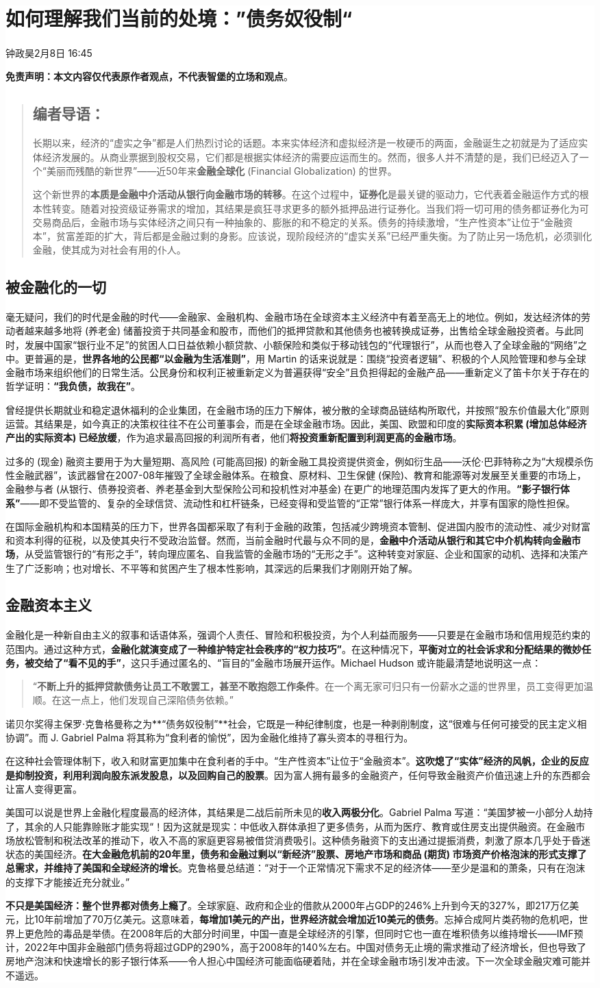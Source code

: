 # 如何理解我们当前的处境：”债务奴役制“

钟政昊2月8日 16:45

**免责声明：本文内容仅代表原作者观点，不代表智堡的立场和观点**。

> ## **编者导语**：
>
> 长期以来，经济的“虚实之争”都是人们热烈讨论的话题。本来实体经济和虚拟经济是一枚硬币的两面，金融诞生之初就是为了适应实体经济发展的。从商业票据到股权交易，它们都是根据实体经济的需要应运而生的。然而，很多人并不清楚的是，我们已经迈入了一个“美丽而残酷的新世界”——近50年来**金融全球化** (Financial Globalization) 的世界。
>
> 这个新世界的**本质是金融中介活动从银行向金融市场的转移**。在这个过程中，**证券化**是最关键的驱动力，它代表着金融运作方式的根本性转变。随着对投资级证券需求的增加，其结果是疯狂寻求更多的额外抵押品进行证券化。当我们将一切可用的债务都证券化为可交易商品后，金融市场与实体经济之间只有一种抽象的、膨胀的和不稳定的关系。债务的持续激增，“生产性资本”让位于“金融资本”，贫富差距的扩大，背后都是金融过剩的身影。应该说，现阶段经济的“虚实关系”已经严重失衡。为了防止另一场危机，必须驯化金融，使其成为对社会有用的仆人。

## 被金融化的一切

毫无疑问，我们的时代是金融的时代——金融家、金融机构、金融市场在全球资本主义经济中有着至高无上的地位。例如，发达经济体的劳动者越来越多地将 (养老金) 储蓄投资于共同基金和股市，而他们的抵押贷款和其他债务也被转换成证券，出售给全球金融投资者。与此同时，发展中国家“银行业不足”的贫困人口日益依赖小额贷款、小额保险和类似于移动钱包的“代理银行”，从而也卷入了全球金融的“网络”之中。更普遍的是，**世界各地的公民都“以金融为生活准则”**，用 Martin 的话来说就是：围绕“投资者逻辑”、积极的个人风险管理和参与全球金融市场来组织他们的日常生活。公民身份和权利正被重新定义为普遍获得“安全”且负担得起的金融产品——重新定义了笛卡尔关于存在的哲学证明：**“我负债，故我在”**。

曾经提供长期就业和稳定退休福利的企业集团，在金融市场的压力下解体，被分散的全球商品链结构所取代，并按照“股东价值最大化”原则运营。其结果是，如今真正的决策权往往不在公司董事会，而是在全球金融市场。因此，美国、欧盟和印度的**实际资本积累 (增加总体经济产出的实际资本) 已经放缓**，作为追求最高回报的利润所有者，他们**将投资重新配置到利润更高的金融市场**。

过多的 (现金) 融资主要用于为大量短期、高风险 (可能高回报) 的新金融工具投资提供资金，例如衍生品——沃伦·巴菲特称之为“大规模杀伤性金融武器”，该武器曾在2007-08年摧毁了全球金融体系。在粮食、原材料、卫生保健 (保险)、教育和能源等对发展至关重要的市场上，金融参与者 (从银行、债券投资者、养老基金到大型保险公司和投机性对冲基金) 在更广的地理范围内发挥了更大的作用。**“影子银行体系”**——即不受监管的、复杂的全球信贷、流动性和杠杆链条，已经变得和受监管的“正常”银行体系一样庞大，并享有国家的隐性担保。

在国际金融机构和本国精英的压力下，世界各国都采取了有利于金融的政策，包括减少跨境资本管制、促进国内股市的流动性、减少对财富和资本利得的征税，以及使其央行不受政治监督。然而，当前金融时代最与众不同的是，**金融中介活动从银行和其它中介机构转向金融市场**，从受监管银行的“有形之手”，转向理应匿名、自我监管的金融市场的“无形之手”。这种转变对家庭、企业和国家的动机、选择和决策产生了广泛影响；也对增长、不平等和贫困产生了根本性影响，其深远的后果我们才刚刚开始了解。

## 金融资本主义

金融化是一种新自由主义的叙事和话语体系，强调个人责任、冒险和积极投资，为个人利益而服务——只要是在金融市场和信用规范约束的范围内。通过这种方式，**金融化就演变成了一种维护特定社会秩序的“权力技巧”**。在这种情况下，**平衡对立的社会诉求和分配结果的微妙任务，被交给了“看不见的手”**，这只手通过匿名的、“盲目的”金融市场展开运作。Michael Hudson 或许能最清楚地说明这一点：

> “**不断上升的抵押贷款债务让员工不敢罢工，甚至不敢抱怨工作条件**。在一个离无家可归只有一份薪水之遥的世界里，员工变得更加温顺。在这一点上，他们发现自己深陷债务依赖。”

诺贝尔奖得主保罗·克鲁格曼称之为**“债务奴役制”**社会，它既是一种纪律制度，也是一种剥削制度，这“很难与任何可接受的民主定义相协调”。而 J. Gabriel Palma 将其称为“食利者的愉悦”，因为金融化维持了寡头资本的寻租行为。

在这种社会管理体制下，收入和财富更加集中在食利者的手中。“生产性资本”让位于“金融资本”。**这吹熄了“实体”经济的风帆，企业的反应是抑制投资，利用利润向股东派发股息，以及回购自己的股票**。因为富人拥有最多的金融资产，任何导致金融资产价值迅速上升的东西都会让富人变得更富。

美国可以说是世界上金融化程度最高的经济体，其结果是二战后前所未见的**收入两极分化**。Gabriel Palma 写道：“美国梦被一小部分人劫持了，其余的人只能靠赊账才能实现“！因为这就是现实：中低收入群体承担了更多债务，从而为医疗、教育或住房支出提供融资。在金融市场放松管制和税法改革的推动下，收入不高的家庭更容易被借贷消费吸引。这种债务融资下的支出通过提振消费，刺激了原本几乎处于昏迷状态的美国经济。**在大金融危机前的20年里，债务和金融过剩以“新经济”股票、房地产市场和商品 (期货) 市场资产价格泡沫的形式支撑了总需求，并维持了美国和全球经济的增长**。克鲁格曼总结道：“对于一个正常情况下需求不足的经济体——至少是温和的萧条，只有在泡沫的支撑下才能接近充分就业。”

**不只是美国经济：整个世界都对债务上瘾了**。全球家庭、政府和企业的借款从2000年占GDP的246%上升到今天的327%，即217万亿美元，比10年前增加了70万亿美元。这意味着，**每增加1美元的产出，世界经济就会增加近10美元的债务**。忘掉合成阿片类药物的危机吧，世界上更危险的毒品是举债。在2008年后的大部分时间里，中国一直是全球经济的引擎，但同时它也一直在堆积债务以维持增长——IMF预计，2022年中国非金融部门债务将超过GDP的290%，高于2008年的140%左右。中国对债务无止境的需求推动了经济增长，但也导致了房地产泡沫和快速增长的影子银行体系——令人担心中国经济可能面临硬着陆，并在全球金融市场引发冲击波。下一次全球金融灾难可能并不遥远。
